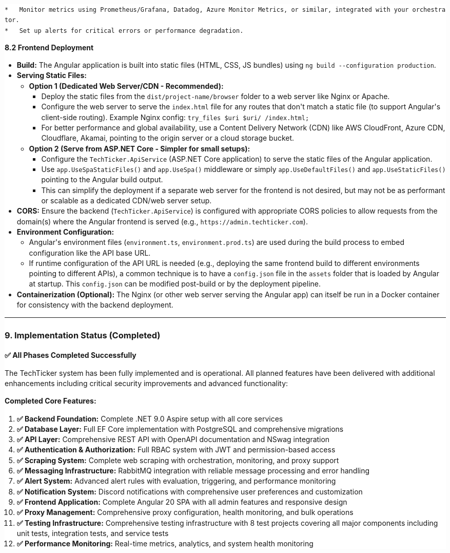     *   Monitor metrics using Prometheus/Grafana, Datadog, Azure Monitor Metrics, or similar, integrated with your orchestrator.
    *   Set up alerts for critical errors or performance degradation.

**8.2 Frontend Deployment**
*   **Build:** The Angular application is built into static files (HTML, CSS, JS bundles) using `ng build --configuration production`.
*   **Serving Static Files:**
    *   **Option 1 (Dedicated Web Server/CDN - Recommended):**
        *   Deploy the static files from the `dist/project-name/browser` folder to a web server like Nginx or Apache.
        *   Configure the web server to serve the `index.html` file for any routes that don't match a static file (to support Angular's client-side routing). Example Nginx config: `try_files $uri $uri/ /index.html;`
        *   For better performance and global availability, use a Content Delivery Network (CDN) like AWS CloudFront, Azure CDN, Cloudflare, Akamai, pointing to the origin server or a cloud storage bucket.
    *   **Option 2 (Serve from ASP.NET Core - Simpler for small setups):**
        *   Configure the `TechTicker.ApiService` (ASP.NET Core application) to serve the static files of the Angular application.
        *   Use `app.UseSpaStaticFiles()` and `app.UseSpa()` middleware or simply `app.UseDefaultFiles()` and `app.UseStaticFiles()` pointing to the Angular build output.
        *   This can simplify the deployment if a separate web server for the frontend is not desired, but may not be as performant or scalable as a dedicated CDN/web server setup.
*   **CORS:** Ensure the backend (`TechTicker.ApiService`) is configured with appropriate CORS policies to allow requests from the domain(s) where the Angular frontend is served (e.g., `https://admin.techticker.com`).
*   **Environment Configuration:**
    *   Angular's environment files (`environment.ts`, `environment.prod.ts`) are used during the build process to embed configuration like the API base URL.
    *   If runtime configuration of the API URL is needed (e.g., deploying the same frontend build to different environments pointing to different APIs), a common technique is to have a `config.json` file in the `assets` folder that is loaded by Angular at startup. This `config.json` can be modified post-build or by the deployment pipeline.
*   **Containerization (Optional):** The Nginx (or other web server serving the Angular app) can itself be run in a Docker container for consistency with the backend deployment.

---

### 9. Implementation Status (Completed)

**✅ All Phases Completed Successfully**

The TechTicker system has been fully implemented and is operational. All planned features have been delivered with additional enhancements including critical security improvements and advanced functionality:

**Completed Core Features:**
1.  **✅ Backend Foundation:** Complete .NET 9.0 Aspire setup with all core services
2.  **✅ Database Layer:** Full EF Core implementation with PostgreSQL and comprehensive migrations
3.  **✅ API Layer:** Comprehensive REST API with OpenAPI documentation and NSwag integration
4.  **✅ Authentication & Authorization:** Full RBAC system with JWT and permission-based access
5.  **✅ Scraping System:** Complete web scraping with orchestration, monitoring, and proxy support
6.  **✅ Messaging Infrastructure:** RabbitMQ integration with reliable message processing and error handling
7.  **✅ Alert System:** Advanced alert rules with evaluation, triggering, and performance monitoring
8.  **✅ Notification System:** Discord notifications with comprehensive user preferences and customization
9.  **✅ Frontend Application:** Complete Angular 20 SPA with all admin features and responsive design
10. **✅ Proxy Management:** Comprehensive proxy configuration, health monitoring, and bulk operations
11. **✅ Testing Infrastructure:** Comprehensive testing infrastructure with 8 test projects covering all major components including unit tests, integration tests, and service tests
12. **✅ Performance Monitoring:** Real-time metrics, analytics, and system health monitoring